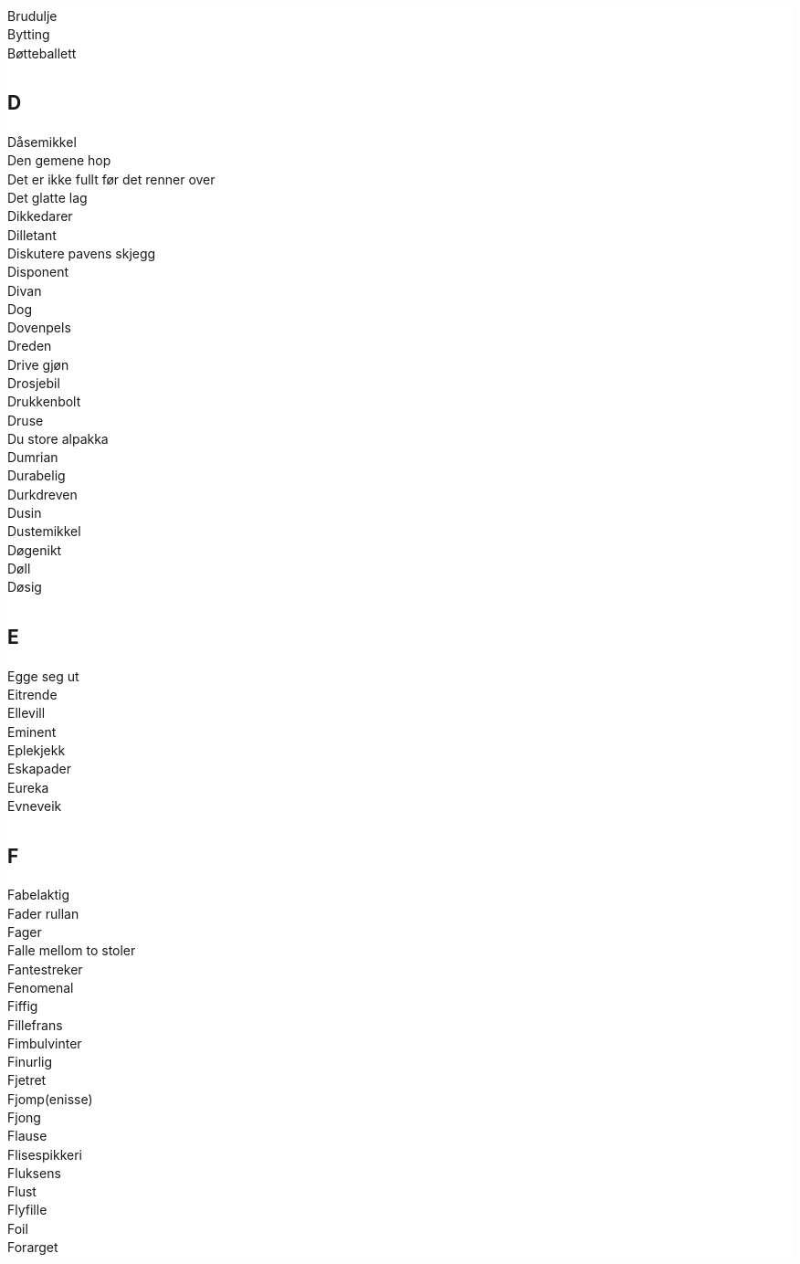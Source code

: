 Brudulje  
Bytting  
Bøtteballett  
  
## D  
Dåsemikkel  
Den gemene hop  
Det er ikke fullt før det renner over  
Det glatte lag  
Dikkedarer  
Dilletant  
Diskutere pavens skjegg  
Disponent  
Divan  
Dog  
Dovenpels  
Dreden  
Drive gjøn  
Drosjebil  
Drukkenbolt  
Druse  
Du store alpakka  
Dumrian  
Durabelig  
Durkdreven  
Dusin  
Dustemikkel  
Døgenikt  
Døll  
Døsig  
  
## E  
Egge seg ut  
Eitrende  
Ellevill  
Eminent  
Eplekjekk  
Eskapader  
Eureka  
Evneveik  
  
## F  
Fabelaktig  
Fader rullan  
Fager  
Falle mellom to stoler  
Fantestreker  
Fenomenal  
Fiffig  
Fillefrans  
Fimbulvinter  
Finurlig  
Fjetret  
Fjomp(enisse)  
Fjong  
Flause  
Flisespikkeri  
Fluksens  
Flust  
Flyfille  
Foil  
Forarget  